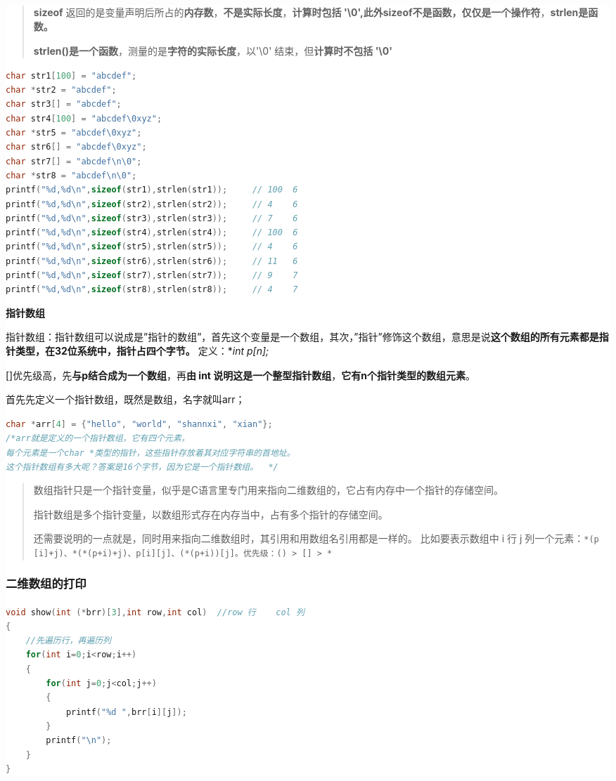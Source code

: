 >**sizeof** 返回的是变量声明后所占的**内存数**，**不是实际长度**，**计算时包括 '\0',**此外**sizeof不是函数，仅仅是一个操作符**，**strlen是函数。**
>
>**strlen()是一个函数**，测量的是**字符的实际长度**，以'\0' 结束，但**计算时不包括 '\0'**

```cpp
char str1[100] = "abcdef";
char *str2 = "abcdef";
char str3[] = "abcdef";
char str4[100] = "abcdef\0xyz";
char *str5 = "abcdef\0xyz";
char str6[] = "abcdef\0xyz";
char str7[] = "abcdef\n\0";
char *str8 = "abcdef\n\0";
printf("%d,%d\n",sizeof(str1),strlen(str1));     // 100  6
printf("%d,%d\n",sizeof(str2),strlen(str2));     // 4    6
printf("%d,%d\n",sizeof(str3),strlen(str3));     // 7    6
printf("%d,%d\n",sizeof(str4),strlen(str4));     // 100  6
printf("%d,%d\n",sizeof(str5),strlen(str5));     // 4    6
printf("%d,%d\n",sizeof(str6),strlen(str6));     // 11   6
printf("%d,%d\n",sizeof(str7),strlen(str7));     // 9    7 
printf("%d,%d\n",sizeof(str8),strlen(str8));     // 4    7
```

**指针数组**

指针数组：指针数组可以说成是”指针的数组”，首先这个变量是一个数组，其次，”指针”修饰这个数组，意思是说**这个数组的所有元素都是指针类型，在32位系统中，指针占四个字节。**
定义：**int   *p[n];**

[]优先级高，先**与p结合成为一个数组**，再**由 int 说明这是一个整型指针数组**，**它有n个指针类型的数组元素**。

首先先定义一个指针数组，既然是数组，名字就叫arr；

```cpp
char *arr[4] = {"hello", "world", "shannxi", "xian"};
/*arr就是定义的一个指针数组，它有四个元素，
每个元素是一个char *类型的指针，这些指针存放着其对应字符串的首地址。
这个指针数组有多大呢？答案是16个字节，因为它是一个指针数组。  */
```

>数组指针只是一个指针变量，似乎是C语言里专门用来指向二维数组的，它占有内存中一个指针的存储空间。
>
>指针数组是多个指针变量，以数组形式存在内存当中，占有多个指针的存储空间。
>
>还需要说明的一点就是，同时用来指向二维数组时，其引用和用数组名引用都是一样的。
>比如要表示数组中 i 行 j 列一个元素：`*(p[i]+j)、*(*(p+i)+j)、p[i][j]、(*(p+i))[j]。优先级：() > [] > *`

### 二维数组的打印

```cpp
void show(int (*brr)[3],int row,int col)  //row 行    col 列
{
	//先遍历行，再遍历列
	for(int i=0;i<row;i++)
	{
		for(int j=0;j<col;j++)
		{
			printf("%d ",brr[i][j]);
		}
		printf("\n");
	}
}
```
